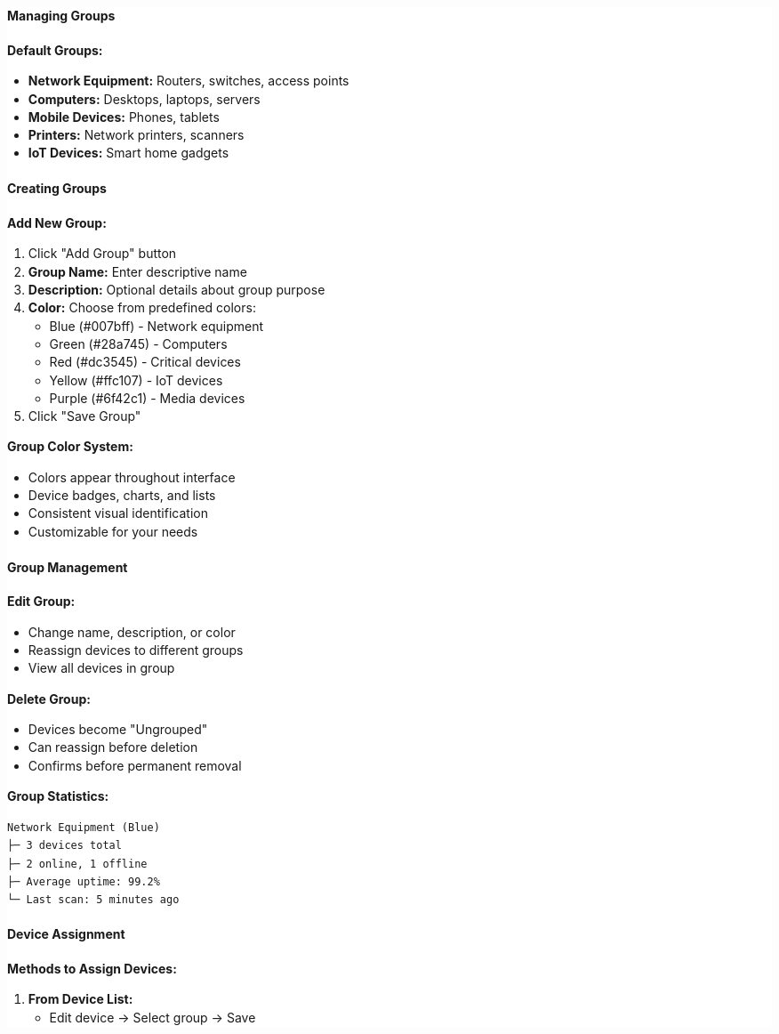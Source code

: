 #### Managing Groups

**Default Groups:**
- **Network Equipment:** Routers, switches, access points
- **Computers:** Desktops, laptops, servers
- **Mobile Devices:** Phones, tablets
- **Printers:** Network printers, scanners
- **IoT Devices:** Smart home gadgets

#### Creating Groups

**Add New Group:**
1. Click "Add Group" button
2. **Group Name:** Enter descriptive name
3. **Description:** Optional details about group purpose
4. **Color:** Choose from predefined colors:
   - Blue (#007bff) - Network equipment
   - Green (#28a745) - Computers
   - Red (#dc3545) - Critical devices
   - Yellow (#ffc107) - IoT devices
   - Purple (#6f42c1) - Media devices
5. Click "Save Group"

**Group Color System:**
- Colors appear throughout interface
- Device badges, charts, and lists
- Consistent visual identification
- Customizable for your needs

#### Group Management

**Edit Group:**
- Change name, description, or color
- Reassign devices to different groups
- View all devices in group

**Delete Group:**
- Devices become "Ungrouped"
- Can reassign before deletion
- Confirms before permanent removal

**Group Statistics:**
```
Network Equipment (Blue)
├─ 3 devices total
├─ 2 online, 1 offline
├─ Average uptime: 99.2%
└─ Last scan: 5 minutes ago
```

#### Device Assignment

**Methods to Assign Devices:**

1. **From Device List:**
   - Edit device → Select group → Save
